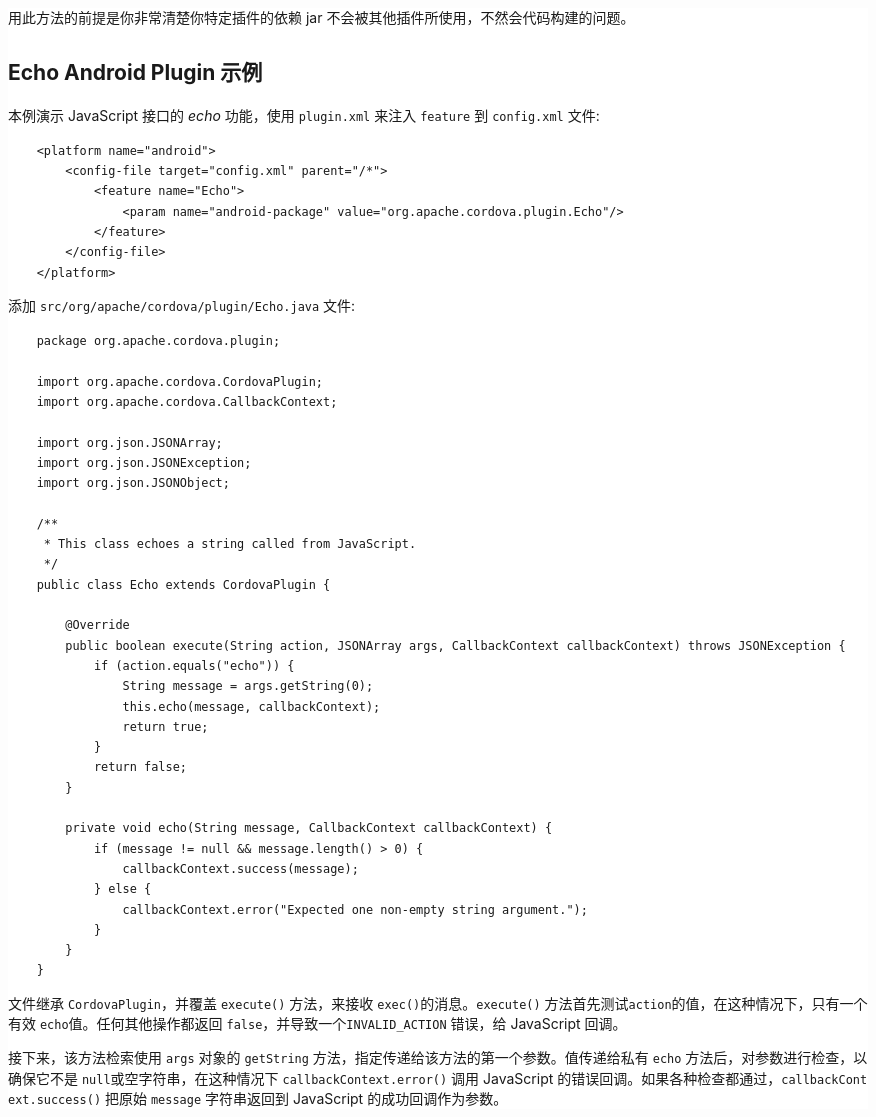 用此方法的前提是你非常清楚你特定插件的依赖 jar 不会被其他插件所使用，不然会代码构建的问题。

## Echo Android Plugin 示例

本例演示 JavaScript 接口的 _echo_ 功能，使用 `plugin.xml` 来注入 `feature` 到 `config.xml` 文件:

        <platform name="android">
            <config-file target="config.xml" parent="/*">
                <feature name="Echo">
                    <param name="android-package" value="org.apache.cordova.plugin.Echo"/>
                </feature>
            </config-file>
        </platform>

添加 `src/org/apache/cordova/plugin/Echo.java` 文件:

        package org.apache.cordova.plugin;

        import org.apache.cordova.CordovaPlugin;
        import org.apache.cordova.CallbackContext;

        import org.json.JSONArray;
        import org.json.JSONException;
        import org.json.JSONObject;

        /**
         * This class echoes a string called from JavaScript.
         */
        public class Echo extends CordovaPlugin {

            @Override
            public boolean execute(String action, JSONArray args, CallbackContext callbackContext) throws JSONException {
                if (action.equals("echo")) {
                    String message = args.getString(0);
                    this.echo(message, callbackContext);
                    return true;
                }
                return false;
            }

            private void echo(String message, CallbackContext callbackContext) {
                if (message != null && message.length() > 0) {
                    callbackContext.success(message);
                } else {
                    callbackContext.error("Expected one non-empty string argument.");
                }
            }
        }

文件继承 `CordovaPlugin`，并覆盖 `execute()` 方法，来接收 `exec()`的消息。`execute()` 方法首先测试`action`的值，在这种情况下，只有一个有效 `echo`值。任何其他操作都返回 `false`，并导致一个`INVALID_ACTION` 错误，给 JavaScript 回调。

接下来，该方法检索使用 `args` 对象的 `getString` 方法，指定传递给该方法的第一个参数。值传递给私有  `echo`  方法后，对参数进行检查，以确保它不是 `null`或空字符串，在这种情况下 `callbackContext.error()` 调用 JavaScript 的错误回调。如果各种检查都通过，`callbackContext.success()` 把原始 `message` 字符串返回到 JavaScript 的成功回调作为参数。

